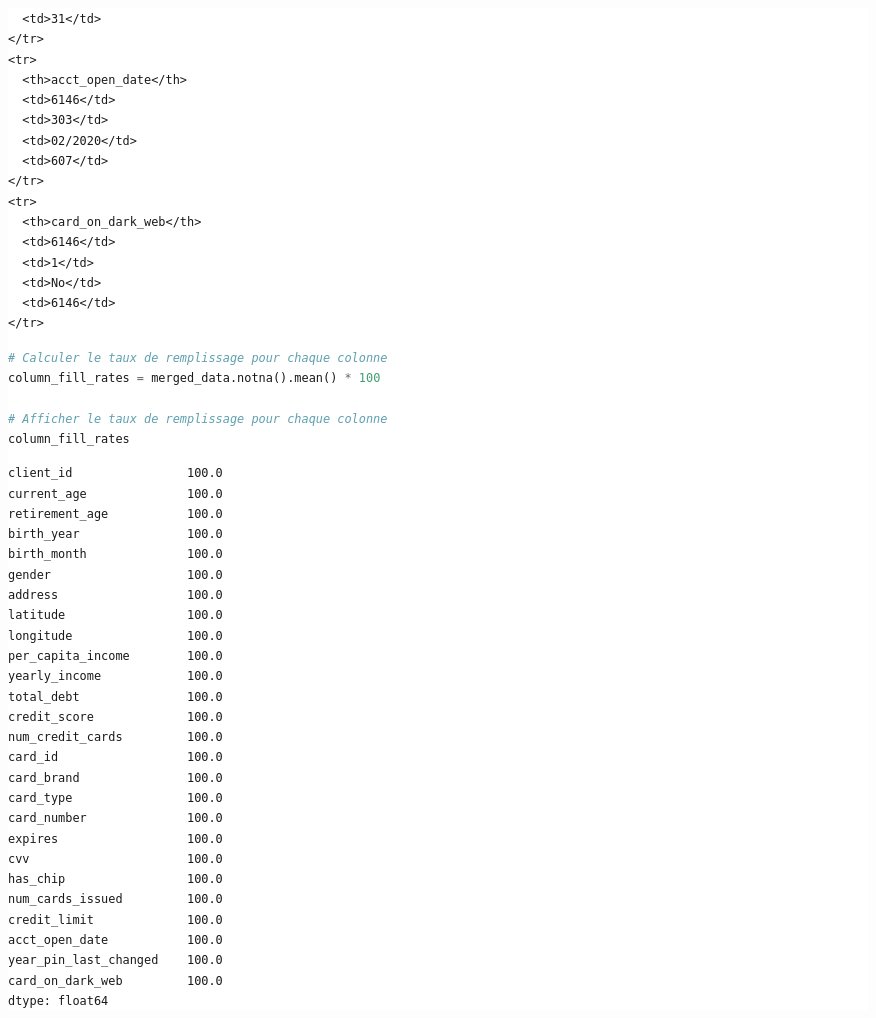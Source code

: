       <td>31</td>
    </tr>
    <tr>
      <th>acct_open_date</th>
      <td>6146</td>
      <td>303</td>
      <td>02/2020</td>
      <td>607</td>
    </tr>
    <tr>
      <th>card_on_dark_web</th>
      <td>6146</td>
      <td>1</td>
      <td>No</td>
      <td>6146</td>
    </tr>
  </tbody>
</table>
</div>




```python
# Calculer le taux de remplissage pour chaque colonne
column_fill_rates = merged_data.notna().mean() * 100

# Afficher le taux de remplissage pour chaque colonne
column_fill_rates
```




    client_id                100.0
    current_age              100.0
    retirement_age           100.0
    birth_year               100.0
    birth_month              100.0
    gender                   100.0
    address                  100.0
    latitude                 100.0
    longitude                100.0
    per_capita_income        100.0
    yearly_income            100.0
    total_debt               100.0
    credit_score             100.0
    num_credit_cards         100.0
    card_id                  100.0
    card_brand               100.0
    card_type                100.0
    card_number              100.0
    expires                  100.0
    cvv                      100.0
    has_chip                 100.0
    num_cards_issued         100.0
    credit_limit             100.0
    acct_open_date           100.0
    year_pin_last_changed    100.0
    card_on_dark_web         100.0
    dtype: float64
